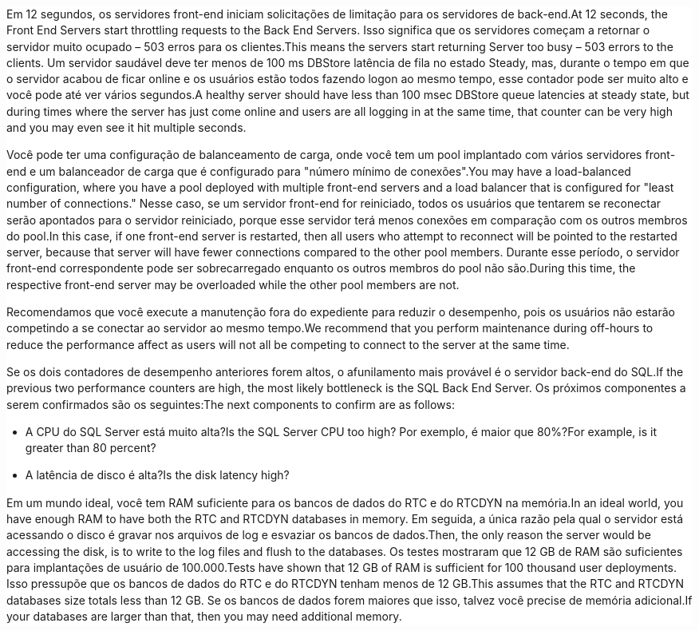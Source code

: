 <span data-ttu-id="d8c6f-143">Em 12 segundos, os servidores front-end iniciam solicitações de limitação para os servidores de back-end.</span><span class="sxs-lookup"><span data-stu-id="d8c6f-143">At 12 seconds, the Front End Servers start throttling requests to the Back End Servers.</span></span> <span data-ttu-id="d8c6f-144">Isso significa que os servidores começam a retornar o servidor muito ocupado – 503 erros para os clientes.</span><span class="sxs-lookup"><span data-stu-id="d8c6f-144">This means the servers start returning Server too busy – 503 errors to the clients.</span></span> <span data-ttu-id="d8c6f-145">Um servidor saudável deve ter menos de 100 ms DBStore latência de fila no estado Steady, mas, durante o tempo em que o servidor acabou de ficar online e os usuários estão todos fazendo logon ao mesmo tempo, esse contador pode ser muito alto e você pode até ver vários segundos.</span><span class="sxs-lookup"><span data-stu-id="d8c6f-145">A healthy server should have less than 100 msec DBStore queue latencies at steady state, but during times where the server has just come online and users are all logging in at the same time, that counter can be very high and you may even see it hit multiple seconds.</span></span>

<span data-ttu-id="d8c6f-146">Você pode ter uma configuração de balanceamento de carga, onde você tem um pool implantado com vários servidores front-end e um balanceador de carga que é configurado para "número mínimo de conexões".</span><span class="sxs-lookup"><span data-stu-id="d8c6f-146">You may have a load-balanced configuration, where you have a pool deployed with multiple front-end servers and a load balancer that is configured for "least number of connections."</span></span> <span data-ttu-id="d8c6f-147">Nesse caso, se um servidor front-end for reiniciado, todos os usuários que tentarem se reconectar serão apontados para o servidor reiniciado, porque esse servidor terá menos conexões em comparação com os outros membros do pool.</span><span class="sxs-lookup"><span data-stu-id="d8c6f-147">In this case, if one front-end server is restarted, then all users who attempt to reconnect will be pointed to the restarted server, because that server will have fewer connections compared to the other pool members.</span></span> <span data-ttu-id="d8c6f-148">Durante esse período, o servidor front-end correspondente pode ser sobrecarregado enquanto os outros membros do pool não são.</span><span class="sxs-lookup"><span data-stu-id="d8c6f-148">During this time, the respective front-end server may be overloaded while the other pool members are not.</span></span>

<span data-ttu-id="d8c6f-149">Recomendamos que você execute a manutenção fora do expediente para reduzir o desempenho, pois os usuários não estarão competindo a se conectar ao servidor ao mesmo tempo.</span><span class="sxs-lookup"><span data-stu-id="d8c6f-149">We recommend that you perform maintenance during off-hours to reduce the performance affect as users will not all be competing to connect to the server at the same time.</span></span>

<span data-ttu-id="d8c6f-150">Se os dois contadores de desempenho anteriores forem altos, o afunilamento mais provável é o servidor back-end do SQL.</span><span class="sxs-lookup"><span data-stu-id="d8c6f-150">If the previous two performance counters are high, the most likely bottleneck is the SQL Back End Server.</span></span> <span data-ttu-id="d8c6f-151">Os próximos componentes a serem confirmados são os seguintes:</span><span class="sxs-lookup"><span data-stu-id="d8c6f-151">The next components to confirm are as follows:</span></span>

  - <span data-ttu-id="d8c6f-152">A CPU do SQL Server está muito alta?</span><span class="sxs-lookup"><span data-stu-id="d8c6f-152">Is the SQL Server CPU too high?</span></span> <span data-ttu-id="d8c6f-153">Por exemplo, é maior que 80%?</span><span class="sxs-lookup"><span data-stu-id="d8c6f-153">For example, is it greater than 80 percent?</span></span>

  - <span data-ttu-id="d8c6f-154">A latência de disco é alta?</span><span class="sxs-lookup"><span data-stu-id="d8c6f-154">Is the disk latency high?</span></span>

<span data-ttu-id="d8c6f-155">Em um mundo ideal, você tem RAM suficiente para os bancos de dados do RTC e do RTCDYN na memória.</span><span class="sxs-lookup"><span data-stu-id="d8c6f-155">In an ideal world, you have enough RAM to have both the RTC and RTCDYN databases in memory.</span></span> <span data-ttu-id="d8c6f-156">Em seguida, a única razão pela qual o servidor está acessando o disco é gravar nos arquivos de log e esvaziar os bancos de dados.</span><span class="sxs-lookup"><span data-stu-id="d8c6f-156">Then, the only reason the server would be accessing the disk, is to write to the log files and flush to the databases.</span></span> <span data-ttu-id="d8c6f-157">Os testes mostraram que 12 GB de RAM são suficientes para implantações de usuário de 100.000.</span><span class="sxs-lookup"><span data-stu-id="d8c6f-157">Tests have shown that 12 GB of RAM is sufficient for 100 thousand user deployments.</span></span> <span data-ttu-id="d8c6f-158">Isso pressupõe que os bancos de dados do RTC e do RTCDYN tenham menos de 12 GB.</span><span class="sxs-lookup"><span data-stu-id="d8c6f-158">This assumes that the RTC and RTCDYN databases size totals less than 12 GB.</span></span> <span data-ttu-id="d8c6f-159">Se os bancos de dados forem maiores que isso, talvez você precise de memória adicional.</span><span class="sxs-lookup"><span data-stu-id="d8c6f-159">If your databases are larger than that, then you may need additional memory.</span></span>
